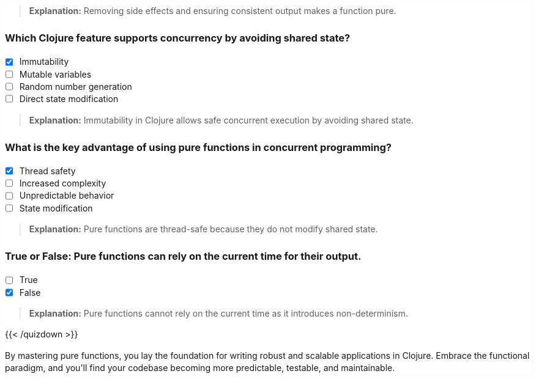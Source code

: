 > **Explanation:** Removing side effects and ensuring consistent output makes a function pure.

### Which Clojure feature supports concurrency by avoiding shared state?

- [x] Immutability
- [ ] Mutable variables
- [ ] Random number generation
- [ ] Direct state modification

> **Explanation:** Immutability in Clojure allows safe concurrent execution by avoiding shared state.

### What is the key advantage of using pure functions in concurrent programming?

- [x] Thread safety
- [ ] Increased complexity
- [ ] Unpredictable behavior
- [ ] State modification

> **Explanation:** Pure functions are thread-safe because they do not modify shared state.

### True or False: Pure functions can rely on the current time for their output.

- [ ] True
- [x] False

> **Explanation:** Pure functions cannot rely on the current time as it introduces non-determinism.

{{< /quizdown >}}

By mastering pure functions, you lay the foundation for writing robust and scalable applications in Clojure. Embrace the functional paradigm, and you'll find your codebase becoming more predictable, testable, and maintainable.
